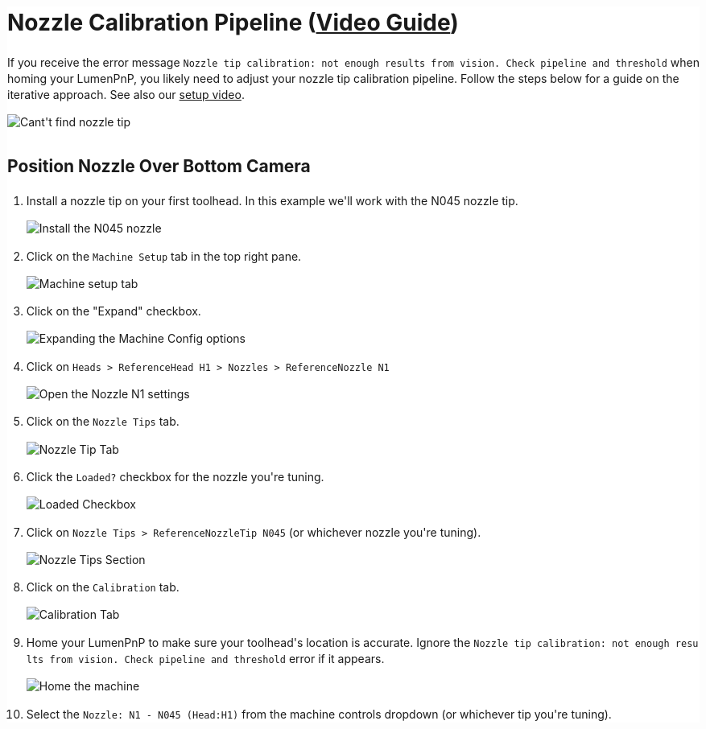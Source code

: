 
# Nozzle Calibration Pipeline ([Video Guide](https://youtu.be/RVMS6vJzJyU?si=c-ta9EFDhIMdvlam&t=249))

If you receive the error message `Nozzle tip calibration: not enough results from vision. Check pipeline and threshold` when homing your LumenPnP, you likely need to adjust your nozzle tip calibration pipeline. Follow the steps below for a guide on the iterative approach. See also our [setup video](https://youtube.com/watch?v=CSnczX6VJ7M&si=EnSIkaIECMiOmarE&t=1875).

  ![Cant't find nozzle tip](images/too-many-vision-redirects.png)

## Position Nozzle Over Bottom Camera

1. Install a nozzle tip on your first toolhead. In this example we'll work with the N045 nozzle tip.
  
    ![Install the N045 nozzle](images/N045-nozzle-installed.png)

2. Click on the `Machine Setup` tab in the top right pane.
  
    ![Machine setup tab](images/Machine-Setup-Tab-3.png)

3. Click on the "Expand" checkbox.
  
    ![Expanding the Machine Config options](images/Expand-Checkbox-3.png)

4. Click on `Heads > ReferenceHead H1 > Nozzles > ReferenceNozzle N1`
  
    ![Open the Nozzle N1 settings](images/select-nozzle-N1.png)

5. Click on the `Nozzle Tips` tab.
  
    ![Nozzle Tip Tab](images/nozzle-tip-tab.png)

1. Click the `Loaded?` checkbox for the nozzle you're tuning.
  
    ![Loaded Checkbox](images/loaded-checkbox.png)

1. Click on `Nozzle Tips > ReferenceNozzleTip N045` (or whichever nozzle you're tuning).
  
    ![Nozzle Tips Section](images/nozzle-tips-section.png)

1. Click on the `Calibration` tab.
  
    ![Calibration Tab](images/nozzle-tip-calibration.png)

1. Home your LumenPnP to make sure your toolhead's location is accurate. Ignore the `Nozzle tip calibration: not enough results from vision. Check pipeline and threshold` error if it appears.
  
    ![Home the machine](images/home-during-bottom-cam-pos.png)

1.  Select the `Nozzle: N1 - N045 (Head:H1)` from the machine controls dropdown (or whichever tip you're tuning).
  